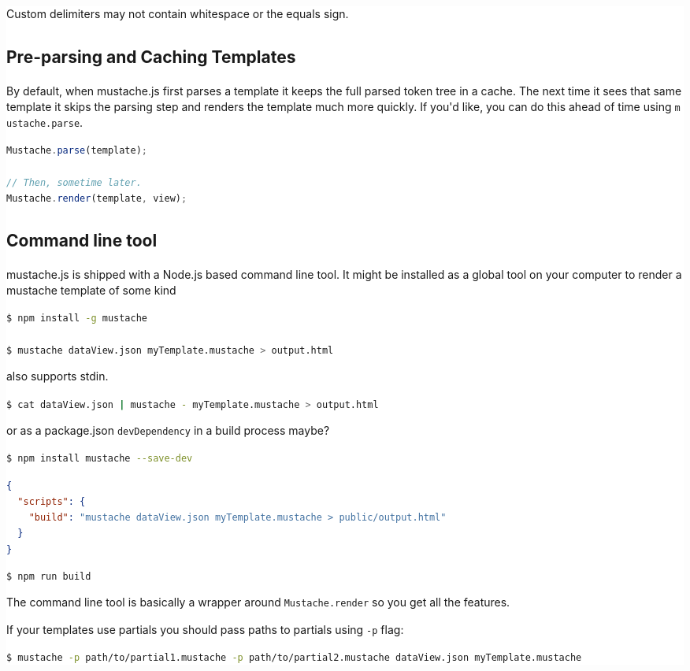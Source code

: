 Custom delimiters may not contain whitespace or the equals sign.

## Pre-parsing and Caching Templates

By default, when mustache.js first parses a template it keeps the full parsed token tree in a cache. The next time it sees that same template it skips the parsing step and renders the template much more quickly. If you'd like, you can do this ahead of time using `mustache.parse`.

```js
Mustache.parse(template);

// Then, sometime later.
Mustache.render(template, view);
```

## Command line tool

mustache.js is shipped with a Node.js based command line tool. It might be installed as a global tool on your computer to render a mustache template of some kind

```bash
$ npm install -g mustache

$ mustache dataView.json myTemplate.mustache > output.html
```

also supports stdin.

```bash
$ cat dataView.json | mustache - myTemplate.mustache > output.html
```

or as a package.json `devDependency` in a build process maybe?

```bash
$ npm install mustache --save-dev
```

```json
{
  "scripts": {
    "build": "mustache dataView.json myTemplate.mustache > public/output.html"
  }
}
```
```bash
$ npm run build
```

The command line tool is basically a wrapper around `Mustache.render` so you get all the features.

If your templates use partials you should pass paths to partials using `-p` flag:

```bash
$ mustache -p path/to/partial1.mustache -p path/to/partial2.mustache dataView.json myTemplate.mustache
```
